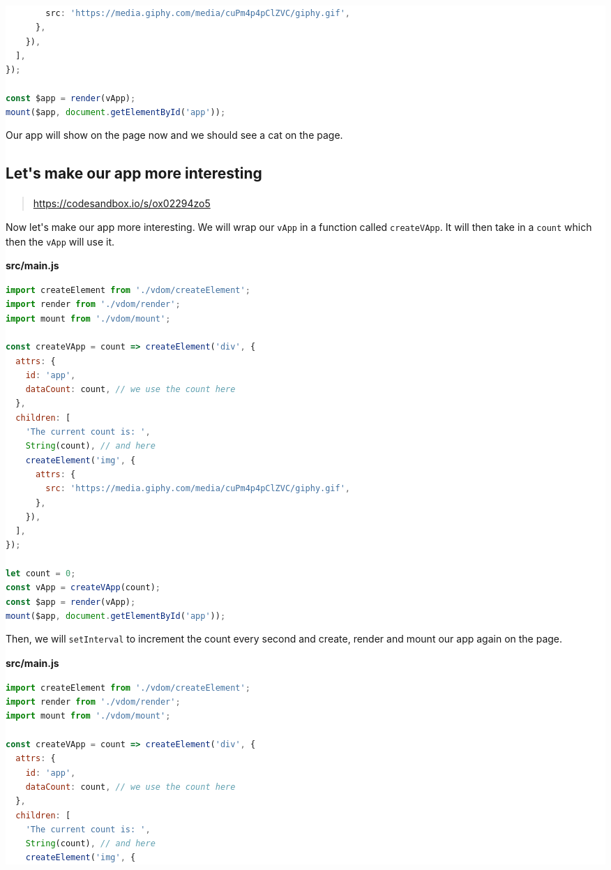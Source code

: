 ```js
        src: 'https://media.giphy.com/media/cuPm4p4pClZVC/giphy.gif',
      },
    }),
  ],
});

const $app = render(vApp);
mount($app, document.getElementById('app'));
```

Our app will show on the page now and we should see a cat on the page.

## Let's make our app more interesting

> https://codesandbox.io/s/ox02294zo5

Now let's make our app more interesting. We will wrap our `vApp` in a function called `createVApp`. It will then take in a `count` which then the `vApp` will use it.

**src/main.js**
```js
import createElement from './vdom/createElement';
import render from './vdom/render';
import mount from './vdom/mount';

const createVApp = count => createElement('div', {
  attrs: {
    id: 'app',
    dataCount: count, // we use the count here
  },
  children: [
    'The current count is: ',
    String(count), // and here
    createElement('img', {
      attrs: {
        src: 'https://media.giphy.com/media/cuPm4p4pClZVC/giphy.gif',
      },
    }),
  ],
});

let count = 0;
const vApp = createVApp(count);
const $app = render(vApp);
mount($app, document.getElementById('app'));
```

Then, we will `setInterval` to increment the count every second and create, render and mount our app again on the page.


**src/main.js**
```js
import createElement from './vdom/createElement';
import render from './vdom/render';
import mount from './vdom/mount';

const createVApp = count => createElement('div', {
  attrs: {
    id: 'app',
    dataCount: count, // we use the count here
  },
  children: [
    'The current count is: ',
    String(count), // and here
    createElement('img', {
```